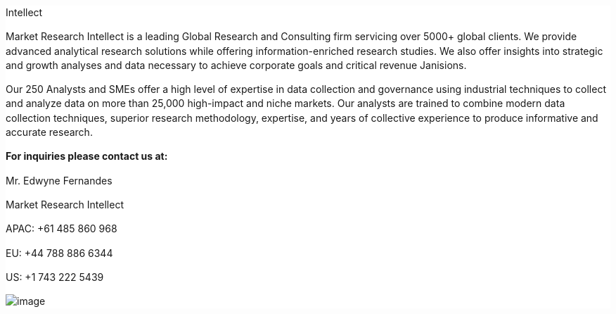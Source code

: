 Intellect</span></strong></p><p><span class="">Market Research Intellect is a leading Global Research and Consulting firm servicing over 5000+ global clients. We provide advanced analytical research solutions while offering information-enriched research studies.&nbsp;</span>We also offer insights into strategic and growth analyses and data necessary to achieve corporate goals and critical revenue Janisions.</p><p><span class="">Our 250 Analysts and SMEs offer a high level of expertise in data collection and governance using industrial techniques to collect and analyze data on more than 25,000 high-impact and niche markets. Our analysts are trained to combine modern data collection techniques, superior research methodology, expertise, and years of collective experience to produce informative and accurate research.</span></p><p><strong>For inquiries please contact us at:</strong></p><p>Mr. Edwyne Fernandes</p><p>Market Research Intellect</p><p>APAC: +61 485 860 968</p><p>EU: +44 788 886 6344</p><p>US: +1 743 222 5439</p>
![image](https://github.com/user-attachments/assets/cf4e4515-54d4-4940-93a9-a6ac2e42be72)
